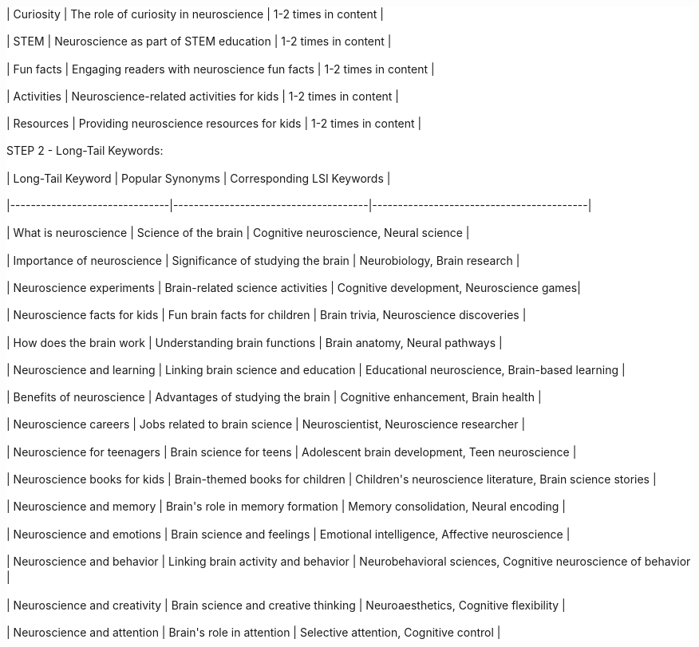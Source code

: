 | Curiosity       | The role of curiosity in neuroscience         | 1-2 times in content   |

| STEM            | Neuroscience as part of STEM education        | 1-2 times in content   |

| Fun facts       | Engaging readers with neuroscience fun facts  | 1-2 times in content   |

| Activities      | Neuroscience-related activities for kids      | 1-2 times in content   |

| Resources       | Providing neuroscience resources for kids     | 1-2 times in content   |



STEP 2 - Long-Tail Keywords:



| Long-Tail Keyword             | Popular Synonyms                     | Corresponding LSI Keywords               |

|-------------------------------|--------------------------------------|------------------------------------------|

| What is neuroscience          | Science of the brain                  | Cognitive neuroscience, Neural science   |

| Importance of neuroscience    | Significance of studying the brain    | Neurobiology, Brain research             |

| Neuroscience experiments      | Brain-related science activities      | Cognitive development, Neuroscience games|

| Neuroscience facts for kids   | Fun brain facts for children          | Brain trivia, Neuroscience discoveries   |

| How does the brain work        | Understanding brain functions         | Brain anatomy, Neural pathways           |

| Neuroscience and learning     | Linking brain science and education   | Educational neuroscience, Brain-based learning |

| Benefits of neuroscience      | Advantages of studying the brain      | Cognitive enhancement, Brain health      |

| Neuroscience careers           | Jobs related to brain science         | Neuroscientist, Neuroscience researcher  |

| Neuroscience for teenagers    | Brain science for teens                | Adolescent brain development, Teen neuroscience |

| Neuroscience books for kids   | Brain-themed books for children        | Children's neuroscience literature, Brain science stories |

| Neuroscience and memory       | Brain's role in memory formation      | Memory consolidation, Neural encoding    |

| Neuroscience and emotions     | Brain science and feelings            | Emotional intelligence, Affective neuroscience |

| Neuroscience and behavior     | Linking brain activity and behavior    | Neurobehavioral sciences, Cognitive neuroscience of behavior |

| Neuroscience and creativity   | Brain science and creative thinking   | Neuroaesthetics, Cognitive flexibility   |

| Neuroscience and attention    | Brain's role in attention              | Selective attention, Cognitive control   |
